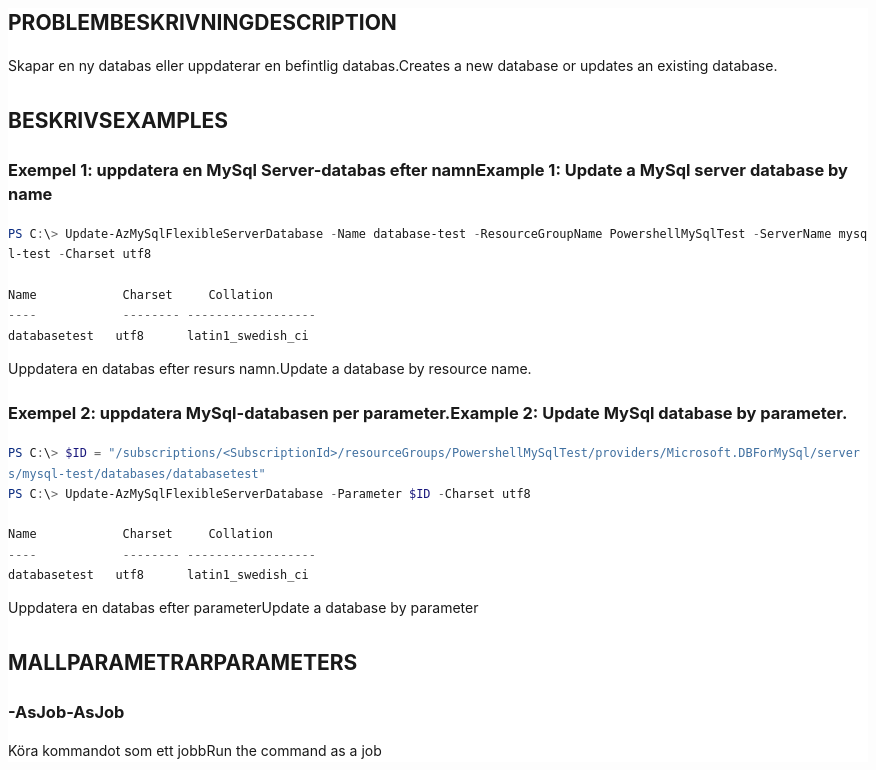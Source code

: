 ## <span data-ttu-id="44386-107">PROBLEMBESKRIVNING</span><span class="sxs-lookup"><span data-stu-id="44386-107">DESCRIPTION</span></span>
<span data-ttu-id="44386-108">Skapar en ny databas eller uppdaterar en befintlig databas.</span><span class="sxs-lookup"><span data-stu-id="44386-108">Creates a new database or updates an existing database.</span></span>

## <span data-ttu-id="44386-109">BESKRIVS</span><span class="sxs-lookup"><span data-stu-id="44386-109">EXAMPLES</span></span>

### <span data-ttu-id="44386-110">Exempel 1: uppdatera en MySql Server-databas efter namn</span><span class="sxs-lookup"><span data-stu-id="44386-110">Example 1: Update a MySql server database by name</span></span>
```powershell
PS C:\> Update-AzMySqlFlexibleServerDatabase -Name database-test -ResourceGroupName PowershellMySqlTest -ServerName mysql-test -Charset utf8

Name            Charset     Collation              
----            -------- ------------------
databasetest   utf8      latin1_swedish_ci  
```

<span data-ttu-id="44386-111">Uppdatera en databas efter resurs namn.</span><span class="sxs-lookup"><span data-stu-id="44386-111">Update a database by resource name.</span></span>

### <span data-ttu-id="44386-112">Exempel 2: uppdatera MySql-databasen per parameter.</span><span class="sxs-lookup"><span data-stu-id="44386-112">Example 2: Update MySql database by parameter.</span></span>
```powershell
PS C:\> $ID = "/subscriptions/<SubscriptionId>/resourceGroups/PowershellMySqlTest/providers/Microsoft.DBForMySql/servers/mysql-test/databases/databasetest"
PS C:\> Update-AzMySqlFlexibleServerDatabase -Parameter $ID -Charset utf8

Name            Charset     Collation              
----            -------- ------------------
databasetest   utf8      latin1_swedish_ci  
```

<span data-ttu-id="44386-113">Uppdatera en databas efter parameter</span><span class="sxs-lookup"><span data-stu-id="44386-113">Update a database by parameter</span></span>

## <span data-ttu-id="44386-114">MALLPARAMETRAR</span><span class="sxs-lookup"><span data-stu-id="44386-114">PARAMETERS</span></span>

### <span data-ttu-id="44386-115">-AsJob</span><span class="sxs-lookup"><span data-stu-id="44386-115">-AsJob</span></span>
<span data-ttu-id="44386-116">Köra kommandot som ett jobb</span><span class="sxs-lookup"><span data-stu-id="44386-116">Run the command as a job</span></span>
